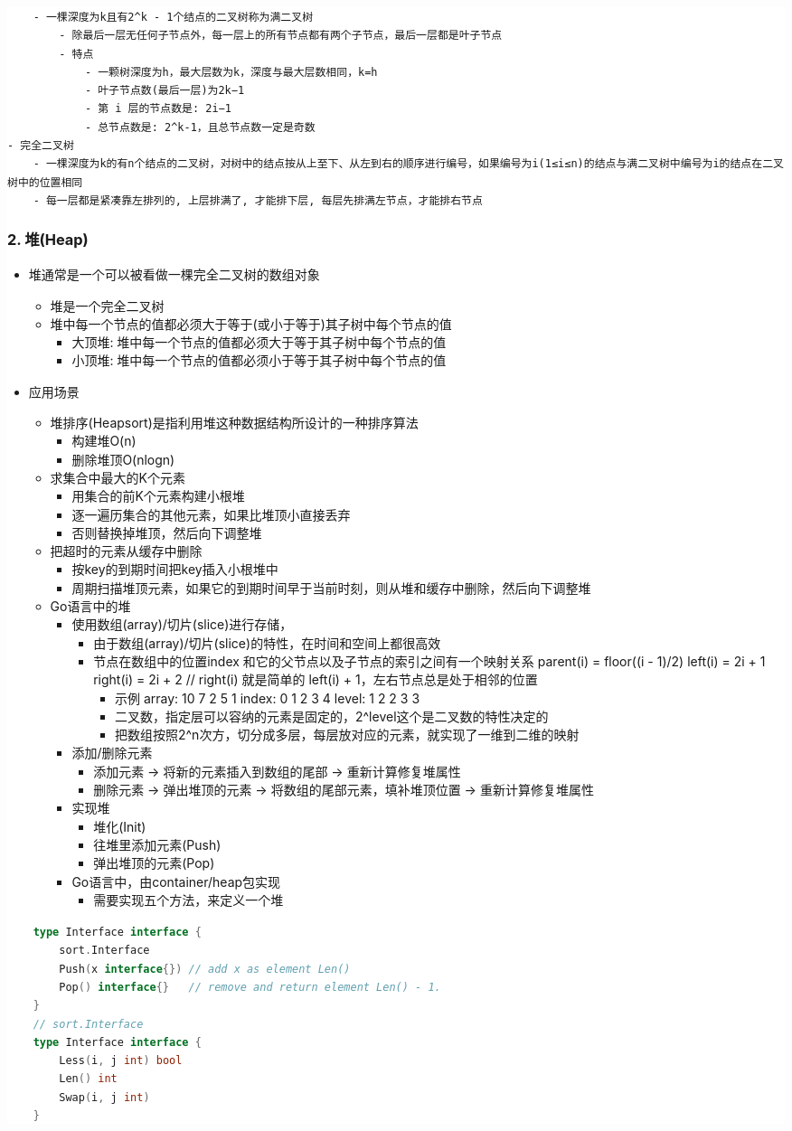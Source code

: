 		- 一棵深度为k且有2^k - 1个结点的二叉树称为满二叉树
			- 除最后一层无任何子节点外，每一层上的所有节点都有两个子节点，最后一层都是叶子节点
			- 特点
				- 一颗树深度为h，最大层数为k，深度与最大层数相同，k=h
				- 叶子节点数(最后一层)为2k−1
				- 第 i 层的节点数是: 2i−1
				- 总节点数是: 2^k-1，且总节点数一定是奇数
	- 完全二叉树
		- 一棵深度为k的有n个结点的二叉树，对树中的结点按从上至下、从左到右的顺序进行编号，如果编号为i(1≤i≤n)的结点与满二叉树中编号为i的结点在二叉树中的位置相同
		- 每一层都是紧凑靠左排列的, 上层排满了, 才能排下层, 每层先排满左节点，才能排右节点

### 2. 堆(Heap)
- 堆通常是一个可以被看做一棵完全二叉树的数组对象
	- 堆是一个完全二叉树
	- 堆中每一个节点的值都必须大于等于(或小于等于)其子树中每个节点的值
		- 大顶堆: 堆中每一个节点的值都必须大于等于其子树中每个节点的值
		- 小顶堆: 堆中每一个节点的值都必须小于等于其子树中每个节点的值

- 应用场景
	- 堆排序(Heapsort)是指利用堆这种数据结构所设计的一种排序算法
		- 构建堆O(n)
		- 删除堆顶O(nlogn)
	- 求集合中最大的K个元素
		- 用集合的前K个元素构建小根堆
		- 逐一遍历集合的其他元素，如果比堆顶小直接丢弃
		- 否则替换掉堆顶，然后向下调整堆
	- 把超时的元素从缓存中删除
		- 按key的到期时间把key插入小根堆中
		- 周期扫描堆顶元素，如果它的到期时间早于当前时刻，则从堆和缓存中删除，然后向下调整堆
	- Go语言中的堆
		- 使用数组(array)/切片(slice)进行存储，
			- 由于数组(array)/切片(slice)的特性，在时间和空间上都很高效
			- 节点在数组中的位置index 和它的父节点以及子节点的索引之间有一个映射关系
				parent(i) = floor((i - 1)/2)
				left(i)   = 2i + 1
				right(i)  = 2i + 2 // right(i) 就是简单的 left(i) + 1，左右节点总是处于相邻的位置
				- 示例
					array:  10    7    2    5     1
					index:  0     1    2    3     4
					level:  1     2    2    3     3
				- 二叉数，指定层可以容纳的元素是固定的，2^level这个是二叉数的特性决定的
				- 把数组按照2^n次方，切分成多层，每层放对应的元素，就实现了一维到二维的映射
		- 添加/删除元素
			- 添加元素 -> 将新的元素插入到数组的尾部 -> 重新计算修复堆属性
			- 删除元素 -> 弹出堆顶的元素 -> 将数组的尾部元素，填补堆顶位置 -> 重新计算修复堆属性
		- 实现堆
			- 堆化(Init)
			- 往堆里添加元素(Push)
			- 弹出堆顶的元素(Pop)
		- Go语言中，由container/heap包实现
			- 需要实现五个方法，来定义一个堆
```go
	type Interface interface {
		sort.Interface
		Push(x interface{}) // add x as element Len()
		Pop() interface{}   // remove and return element Len() - 1.
	}
	// sort.Interface
	type Interface interface {
		Less(i, j int) bool
		Len() int		
		Swap(i, j int)
	}
```
